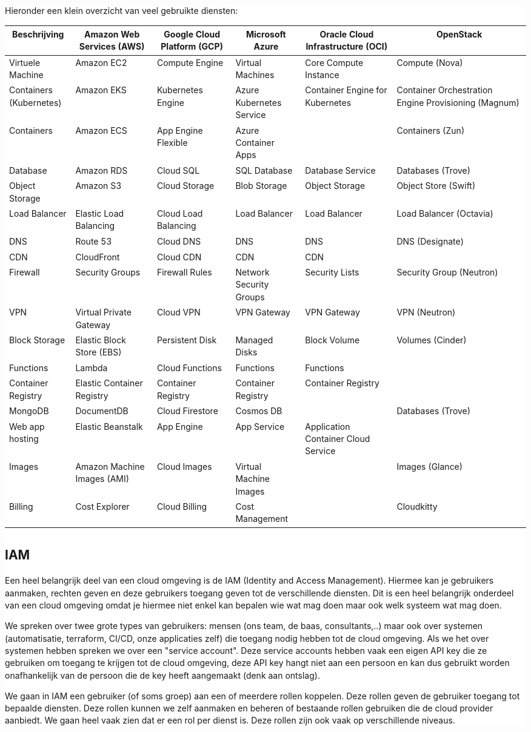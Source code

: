 Hieronder een klein overzicht van veel gebruikte diensten:

| Beschrijving            | Amazon Web Services (AWS)   | Google Cloud Platform (GCP) | Microsoft Azure          | Oracle Cloud Infrastructure (OCI)   | OpenStack                                            |
| ----------------------- | --------------------------- | --------------------------- | ------------------------ | ----------------------------------- | ---------------------------------------------------- |
| Virtuele Machine        | Amazon EC2                  | Compute Engine              | Virtual Machines         | Core Compute Instance               | Compute (Nova)                                       |
| Containers (Kubernetes) | Amazon EKS                  | Kubernetes Engine           | Azure Kubernetes Service | Container Engine for Kubernetes     | Container Orchestration Engine Provisioning (Magnum) |
| Containers              | Amazon ECS                  | App Engine Flexible         | Azure Container Apps     |                                     | Containers (Zun)                                     |
| Database                | Amazon RDS                  | Cloud SQL                   | SQL Database             | Database Service                    | Databases (Trove)                                    |
| Object Storage          | Amazon S3                   | Cloud Storage               | Blob Storage             | Object Storage                      | Object Store (Swift)                                 |
| Load Balancer           | Elastic Load Balancing      | Cloud Load Balancing        | Load Balancer            | Load Balancer                       | Load Balancer (Octavia)                              |
| DNS                     | Route 53                    | Cloud DNS                   | DNS                      | DNS                                 | DNS (Designate)                                      |
| CDN                     | CloudFront                  | Cloud CDN                   | CDN                      | CDN                                 |                                                      |
| Firewall                | Security Groups             | Firewall Rules              | Network Security Groups  | Security Lists                      | Security Group (Neutron)                             |
| VPN                     | Virtual Private Gateway     | Cloud VPN                   | VPN Gateway              | VPN Gateway                         | VPN (Neutron)                                        |
| Block Storage           | Elastic Block Store (EBS)   | Persistent Disk             | Managed Disks            | Block Volume                        | Volumes (Cinder)                                     |
| Functions               | Lambda                      | Cloud Functions             | Functions                | Functions                           |                                                      |
| Container Registry      | Elastic Container Registry  | Container Registry          | Container Registry       | Container Registry                  |                                                      |
| MongoDB                 | DocumentDB                  | Cloud Firestore             | Cosmos DB                |                                     | Databases (Trove)                                    |
| Web app hosting         | Elastic Beanstalk           | App Engine                  | App Service              | Application Container Cloud Service |                                                      |
| Images                  | Amazon Machine Images (AMI) | Cloud Images                | Virtual Machine Images   |                                     | Images (Glance)                                      |
| Billing                 | Cost Explorer               | Cloud Billing               | Cost Management          |                                     | Cloudkitty                                           |

## IAM

Een heel belangrijk deel van een cloud omgeving is de IAM (Identity and Access Management). Hiermee kan je gebruikers aanmaken, rechten geven en deze gebruikers toegang geven tot de verschillende diensten. Dit is een heel belangrijk onderdeel van een cloud omgeving omdat je hiermee niet enkel kan bepalen wie wat mag doen maar ook welk systeem wat mag doen.

We spreken over twee grote types van gebruikers: mensen (ons team, de baas, consultants,..) maar ook over systemen (automatisatie, terraform, CI/CD, onze applicaties zelf) die toegang nodig hebben tot de cloud omgeving. Als we het over systemen hebben spreken we over een "service account". Deze service accounts hebben vaak een eigen API key die ze gebruiken om toegang te krijgen tot de cloud omgeving, deze API key hangt niet aan een persoon en kan dus gebruikt worden onafhankelijk van de persoon die de key heeft aangemaakt (denk aan ontslag).

We gaan in IAM een gebruiker (of soms groep) aan een of meerdere rollen koppelen. Deze rollen geven de gebruiker toegang tot bepaalde diensten. Deze rollen kunnen we zelf aanmaken en beheren of bestaande rollen gebruiken die de cloud provider aanbiedt. We gaan heel vaak zien dat er een rol per dienst is.
Deze rollen zijn ook vaak op verschillende niveaus.
